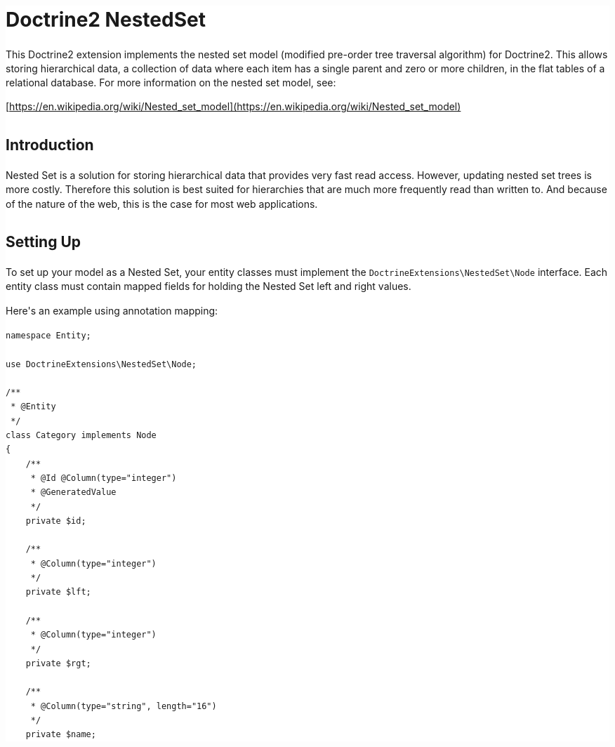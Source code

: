 Doctrine2 NestedSet
===================

This Doctrine2 extension implements the nested set model (modified pre-order
tree traversal algorithm) for Doctrine2.  This allows storing hierarchical
data, a collection of data where each item has a single parent and zero or
more children, in the flat tables of a relational database. For more
information on the nested set model, see:

[https://en.wikipedia.org/wiki/Nested_set_model](https://en.wikipedia.org/wiki/Nested_set_model)


## Introduction

Nested Set is a solution for storing hierarchical data that provides very fast
read access. However, updating nested set trees is more costly. Therefore this
solution is best suited for hierarchies that are much more frequently read
than written to. And because of the nature of the web, this is the case for
most web applications.


## Setting Up

To set up your model as a Nested Set, your entity classes must implement the
`DoctrineExtensions\NestedSet\Node` interface.  Each entity class must contain
mapped fields for holding the Nested Set left and right values.

Here's an example using annotation mapping:

    namespace Entity;

    use DoctrineExtensions\NestedSet\Node;

    /**
     * @Entity
     */
    class Category implements Node
    {
        /**
         * @Id @Column(type="integer")
         * @GeneratedValue
         */
        private $id;

        /**
         * @Column(type="integer")
         */
        private $lft;

        /**
         * @Column(type="integer")
         */
        private $rgt;

        /**
         * @Column(type="string", length="16")
         */
        private $name;
